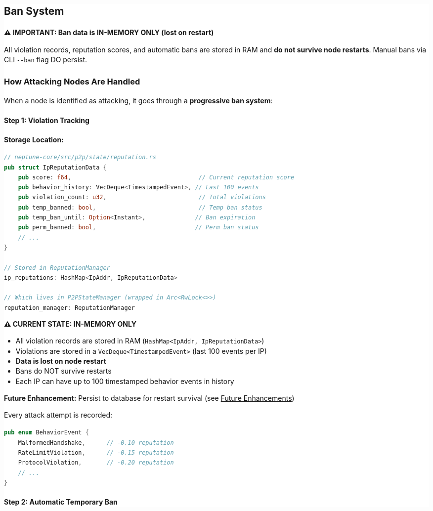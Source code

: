 ## Ban System

**⚠️ IMPORTANT: Ban data is IN-MEMORY ONLY (lost on restart)**

All violation records, reputation scores, and automatic bans are stored in RAM and **do not survive node restarts**. Manual bans via CLI `--ban` flag DO persist.

### How Attacking Nodes Are Handled

When a node is identified as attacking, it goes through a **progressive ban system**:

#### Step 1: Violation Tracking

**Storage Location:**
```rust
// neptune-core/src/p2p/state/reputation.rs
pub struct IpReputationData {
    pub score: f64,                                    // Current reputation score
    pub behavior_history: VecDeque<TimestampedEvent>, // Last 100 events
    pub violation_count: u32,                          // Total violations
    pub temp_banned: bool,                             // Temp ban status
    pub temp_ban_until: Option<Instant>,              // Ban expiration
    pub perm_banned: bool,                            // Perm ban status
    // ...
}

// Stored in ReputationManager
ip_reputations: HashMap<IpAddr, IpReputationData>

// Which lives in P2PStateManager (wrapped in Arc<RwLock<>>)
reputation_manager: ReputationManager
```

**⚠️ CURRENT STATE: IN-MEMORY ONLY**
- All violation records are stored in RAM (`HashMap<IpAddr, IpReputationData>`)
- Violations are stored in a `VecDeque<TimestampedEvent>` (last 100 events per IP)
- **Data is lost on node restart**
- Bans do NOT survive restarts
- Each IP can have up to 100 timestamped behavior events in history

**Future Enhancement:** Persist to database for restart survival (see [Future Enhancements](#future-enhancements))

Every attack attempt is recorded:

```rust
pub enum BehaviorEvent {
    MalformedHandshake,      // -0.10 reputation
    RateLimitViolation,      // -0.15 reputation
    ProtocolViolation,       // -0.20 reputation
    // ...
}
```

#### Step 2: Automatic Temporary Ban
